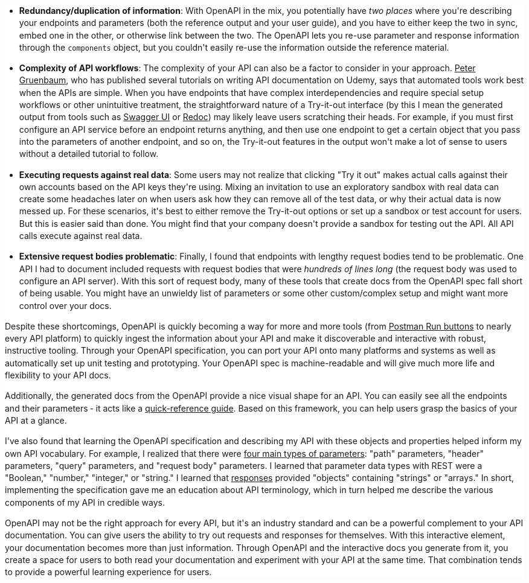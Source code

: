 *   **Redundancy/duplication of information**: With OpenAPI in the mix, you potentially have *two places* where you're describing your endpoints and parameters (both the reference output and your user guide), and you have to either keep the two in sync, embed one in the other, or otherwise link between the two. The OpenAPI lets you re-use parameter and response information through the `components` object, but you couldn't easily re-use the information outside the reference material.

*   **Complexity of API workflows**: The complexity of your API can also be a factor to consider in your approach. [Peter Gruenbaum](https://www.udemy.com/user/petergruenbaum/), who has published several tutorials on writing API documentation on Udemy, says that automated tools work best when the APIs are simple. When you have endpoints that have complex interdependencies and require special setup workflows or other unintuitive treatment, the straightforward nature of a Try-it-out interface (by this I mean the generated output from tools such as [Swagger UI](pubapis_swagger.html) or  [Redoc](pubapis_redoc)) may likely leave users scratching their heads. For example, if you must first configure an API service before an endpoint returns anything, and then use one endpoint to get a certain object that you pass into the parameters of another endpoint, and so on, the Try-it-out features in the output won't make a lot of sense to users without a detailed tutorial to follow.

*   **Executing requests against real data**: Some users may not realize that clicking "Try it out" makes actual calls against their own accounts based on the API keys they're using. Mixing an invitation to use an exploratory sandbox with real data can create some headaches later on when users ask how they can remove all of the test data, or why their actual data is now messed up. For these scenarios, it's best to either remove the Try-it-out options or set up a sandbox or test account for users. But this is easier said than done. You might find that your company doesn't provide a sandbox for testing out the API. All API calls execute against real data.

*   **Extensive request bodies problematic**: Finally, I found that endpoints with lengthy request bodies tend to be problematic. One API I had to document included requests with request bodies that were *hundreds of lines long* (the request body was used to configure an API server). With this sort of request body, many of these tools that create docs from the OpenAPI spec  fall short of being usable. You might have an unwieldy list of parameters or some other custom/complex setup and might want more control over your docs.

Despite these shortcomings, OpenAPI is quickly becoming a way for more and more tools (from [Postman Run buttons](docapis_doc_getting_started_section.html#runinpostmanbutton) to nearly every API platform) to quickly ingest the information about your API and make it discoverable and interactive with robust, instructive tooling. Through your OpenAPI specification, you can port your API onto many platforms and systems as well as automatically set up unit testing and prototyping. Your OpenAPI spec is machine-readable and will give much more life and flexibility to your API docs.

Additionally, the generated docs from the OpenAPI provide a nice visual shape for an API. You can easily see all the endpoints and their parameters &dash; it acts like a [quick-reference guide](docapis_doc_quick_reference.html). Based on this framework, you can help users grasp the basics of your API at a glance.

I've also found that learning the OpenAPI specification and describing my API with these objects and properties helped inform my own API vocabulary. For example, I realized that there were [four main types of parameters](docapis_doc_parameters.html): "path" parameters, "header" parameters, "query" parameters, and "request body" parameters. I learned that parameter data types with REST were a "Boolean," "number," "integer," or "string." I learned that [responses](docapis_doc_sample_responses_and_schema.html) provided "objects" containing "strings" or "arrays." In short, implementing the specification gave me an education about API terminology, which in turn helped me describe the various components of my API in credible ways.

OpenAPI may not be the right approach for every API, but it's an industry standard and can be a powerful complement to your API documentation. You can give users the ability to try out requests and responses for themselves. With this interactive element, your documentation becomes more than just information. Through OpenAPI and the interactive docs you generate from it, you create a space for users to both read your documentation and experiment with your API at the same time. That combination tends to provide a powerful learning experience for users.
